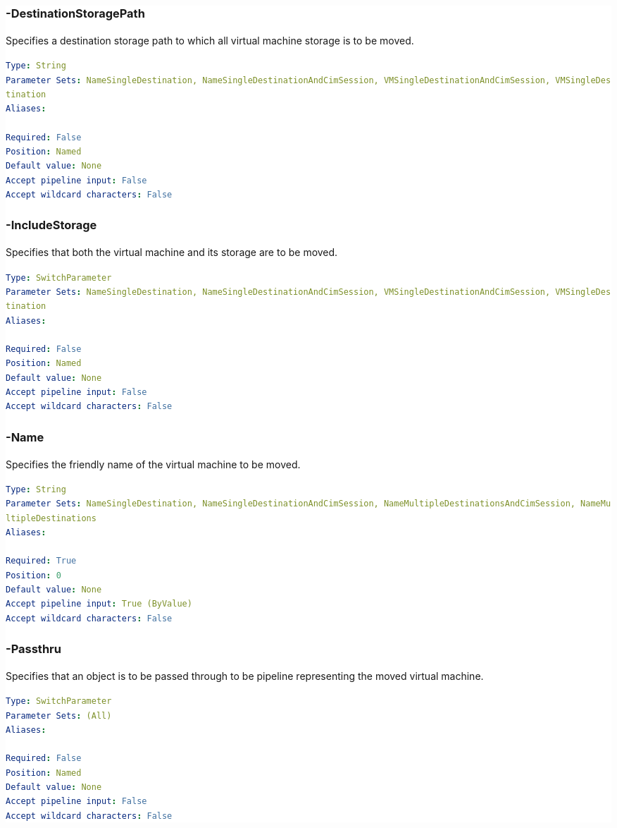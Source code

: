 ### -DestinationStoragePath
Specifies a destination storage path to which all virtual machine storage is to be moved.

```yaml
Type: String
Parameter Sets: NameSingleDestination, NameSingleDestinationAndCimSession, VMSingleDestinationAndCimSession, VMSingleDestination
Aliases: 

Required: False
Position: Named
Default value: None
Accept pipeline input: False
Accept wildcard characters: False
```

### -IncludeStorage
Specifies that both the virtual machine and its storage are to be moved.

```yaml
Type: SwitchParameter
Parameter Sets: NameSingleDestination, NameSingleDestinationAndCimSession, VMSingleDestinationAndCimSession, VMSingleDestination
Aliases: 

Required: False
Position: Named
Default value: None
Accept pipeline input: False
Accept wildcard characters: False
```

### -Name
Specifies the friendly name of the virtual machine to be moved.

```yaml
Type: String
Parameter Sets: NameSingleDestination, NameSingleDestinationAndCimSession, NameMultipleDestinationsAndCimSession, NameMultipleDestinations
Aliases: 

Required: True
Position: 0
Default value: None
Accept pipeline input: True (ByValue)
Accept wildcard characters: False
```

### -Passthru
Specifies that an object is to be passed through to be pipeline representing the moved virtual machine.

```yaml
Type: SwitchParameter
Parameter Sets: (All)
Aliases: 

Required: False
Position: Named
Default value: None
Accept pipeline input: False
Accept wildcard characters: False
```
